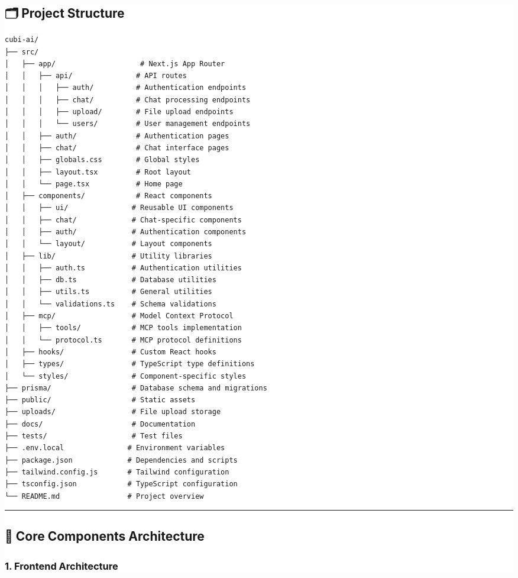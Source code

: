 
## 🗂️ **Project Structure**

```
cubi-ai/
├── src/
│   ├── app/                    # Next.js App Router
│   │   ├── api/               # API routes
│   │   │   ├── auth/          # Authentication endpoints
│   │   │   ├── chat/          # Chat processing endpoints
│   │   │   ├── upload/        # File upload endpoints
│   │   │   └── users/         # User management endpoints
│   │   ├── auth/              # Authentication pages
│   │   ├── chat/              # Chat interface pages
│   │   ├── globals.css        # Global styles
│   │   ├── layout.tsx         # Root layout
│   │   └── page.tsx           # Home page
│   ├── components/            # React components
│   │   ├── ui/               # Reusable UI components
│   │   ├── chat/             # Chat-specific components
│   │   ├── auth/             # Authentication components
│   │   └── layout/           # Layout components
│   ├── lib/                  # Utility libraries
│   │   ├── auth.ts           # Authentication utilities
│   │   ├── db.ts             # Database utilities
│   │   ├── utils.ts          # General utilities
│   │   └── validations.ts    # Schema validations
│   ├── mcp/                  # Model Context Protocol
│   │   ├── tools/            # MCP tools implementation
│   │   └── protocol.ts       # MCP protocol definitions
│   ├── hooks/                # Custom React hooks
│   ├── types/                # TypeScript type definitions
│   └── styles/               # Component-specific styles
├── prisma/                   # Database schema and migrations
├── public/                   # Static assets
├── uploads/                  # File upload storage
├── docs/                     # Documentation
├── tests/                    # Test files
├── .env.local               # Environment variables
├── package.json             # Dependencies and scripts
├── tailwind.config.js       # Tailwind configuration
├── tsconfig.json            # TypeScript configuration
└── README.md                # Project overview
```

---

## 🔧 **Core Components Architecture**

### **1. Frontend Architecture**
